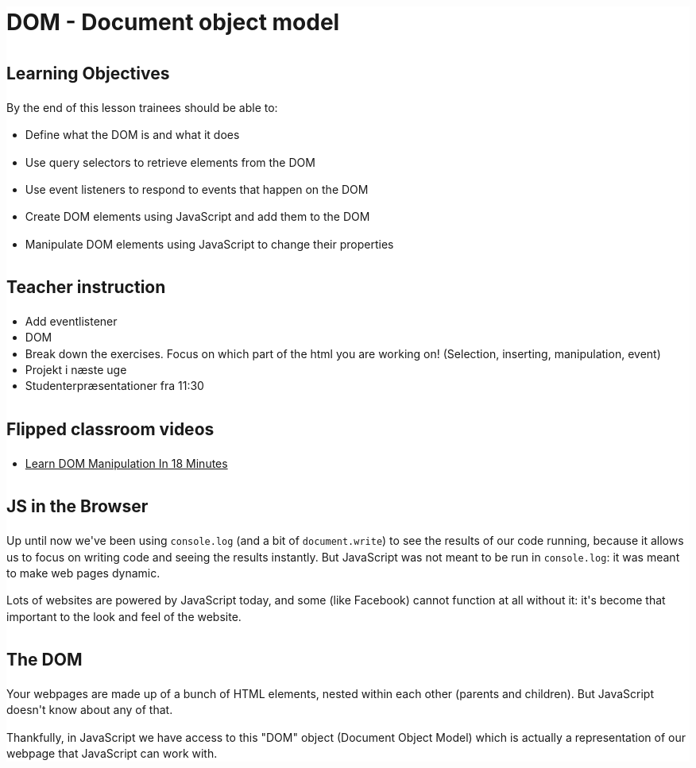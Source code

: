 # DOM - Document object model



## Learning Objectives

By the end of this lesson trainees should be able to:

- Define what the DOM is and what it does
- Use query selectors to retrieve elements from the DOM
- Use event listeners to respond to events that happen on the DOM
- Create DOM elements using JavaScript and add them to the DOM
  
- Manipulate DOM elements using JavaScript to change their properties








## Teacher instruction

- Add eventlistener
- DOM
- Break down the exercises. Focus on which part of the html you are working on! (Selection, inserting, manipulation, event)
- Projekt i næste uge
- Studenterpræsentationer fra 11:30



## Flipped classroom videos

- [Learn DOM Manipulation In 18 Minutes](https://youtu.be/y17RuWkWdn8?si=thNUiO16sP-b3RU0)



## JS in the Browser

Up until now we've been using `console.log` (and a bit of `document.write`) to see the results of our code running, because it allows us to focus  on writing code and seeing the results instantly. But JavaScript was not meant to be run in `console.log`: it was meant to make web pages dynamic.

Lots of websites are powered by JavaScript today, and some (like Facebook)  cannot function at all without it: it's become that important to the  look and feel of the website.



## The DOM

Your webpages are made up of a bunch of HTML elements, nested within each other (parents and children). But JavaScript doesn't know about any of  that.

Thankfully, in JavaScript we have access to this "DOM"  object (Document Object Model) which is actually a representation of our webpage that JavaScript can work with.
